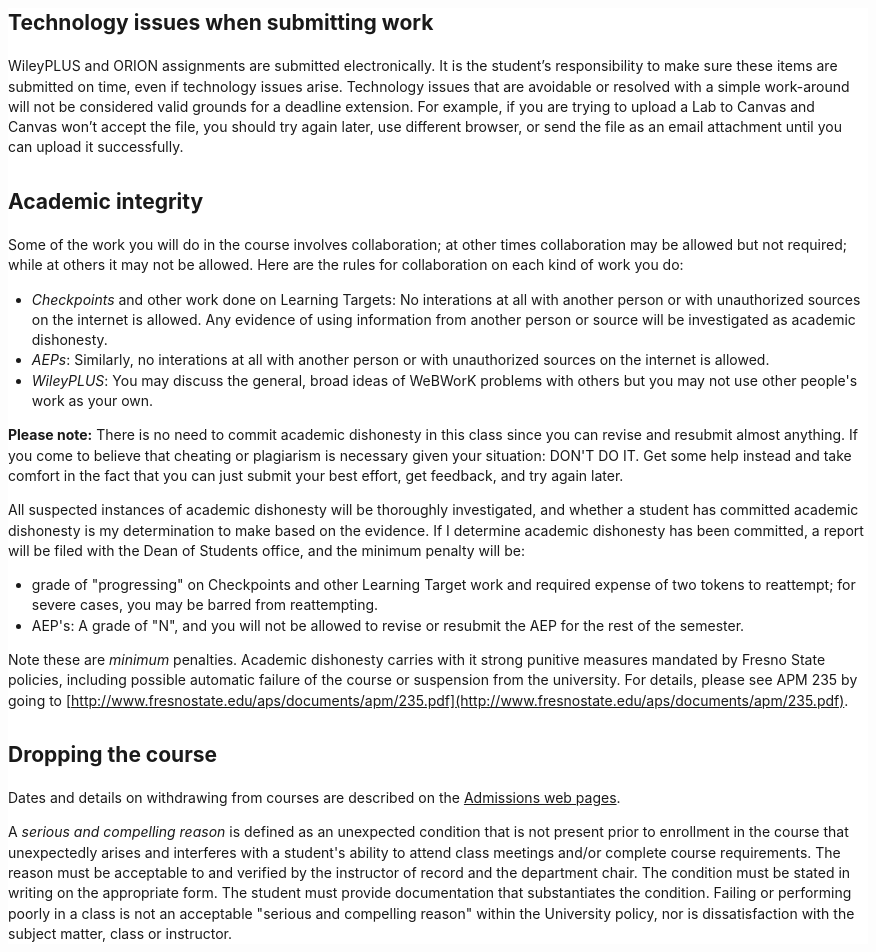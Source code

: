 ## Technology issues when submitting work

WileyPLUS and ORION assignments are submitted electronically. It is the student’s responsibility to make sure these items are submitted on time, even if technology issues arise. Technology issues that are avoidable or resolved with a simple work-around will not be considered valid grounds for a deadline extension. For example, if you are trying to upload a Lab to Canvas and Canvas won’t accept the file, you should try again later, use different browser, or send the file as an email attachment until you can upload it successfully.

## Academic integrity

Some of the work you will do in the course involves collaboration; at other times collaboration may be allowed but not required; while at others it may not be allowed. Here are the rules for collaboration on each kind of work you do:

+ *Checkpoints* and other work done on Learning Targets: No interations at all with another person or with unauthorized sources on the internet is allowed. Any evidence of using information from another person or source will be investigated as academic dishonesty.
+ *AEPs*: Similarly, no interations at all with another person or with unauthorized sources on the internet is allowed.
+ *WileyPLUS*: You may discuss the general, broad ideas of WeBWorK problems with others but you may not use other people's work as your own.

**Please note:** There is no need to commit academic dishonesty in this class since you can revise and resubmit almost anything. If you come to believe that cheating or plagiarism is necessary given your situation: DON'T DO IT. Get some help instead and take comfort in the fact that you can just submit your best effort, get feedback, and try again later.

All suspected instances of academic dishonesty will be thoroughly investigated, and whether a student has committed academic dishonesty is my determination to make based on the evidence. If I determine academic dishonesty has been committed, a report will be filed with the Dean of Students office, and the minimum penalty will be:

+ grade of "progressing" on Checkpoints and other Learning Target work and required expense of two tokens to reattempt; for severe cases, you may be barred from reattempting.
+ AEP's: A grade of "N", and you will not be allowed to revise or resubmit the AEP for the rest of the semester.  

Note these are *minimum* penalties. Academic dishonesty carries with it strong punitive measures mandated by Fresno State policies, including possible automatic failure of the course or suspension from the university. For details, please see APM 235 by going to [http://www.fresnostate.edu/aps/documents/apm/235.pdf](http://www.fresnostate.edu/aps/documents/apm/235.pdf).

## Dropping the course

Dates and details on withdrawing from courses are described on the [Admissions web pages](http://fresnostate.edu/studentaffairs/are/registration/add-drop-deadlines.html).

A *serious and compelling reason* is defined as an unexpected condition that is not present prior to enrollment in the course that unexpectedly arises and interferes with a student's ability to attend class meetings and/or complete course requirements. The reason must be acceptable to and verified by the instructor of record and the department chair. The condition must be stated in writing on the appropriate form. The student must provide documentation that substantiates the condition. Failing or performing poorly in a class is not an acceptable "serious and compelling reason" within the University policy, nor is dissatisfaction with the subject matter, class or instructor.

